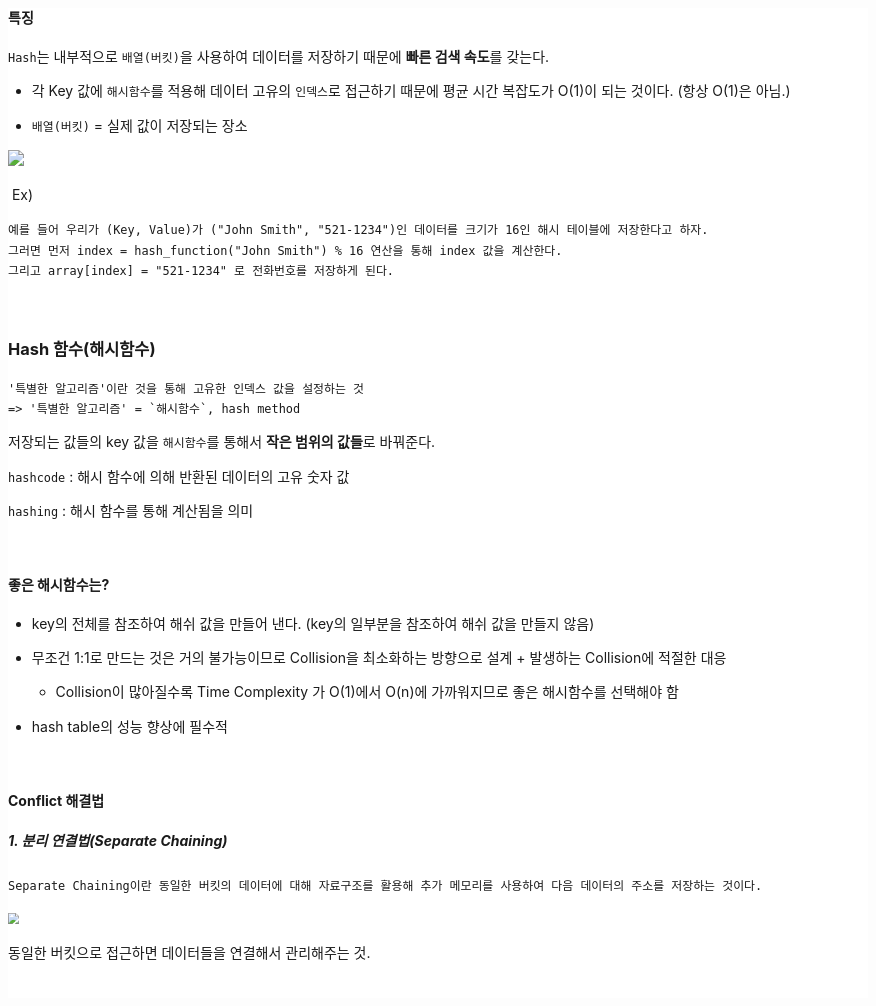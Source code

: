 #### 특징

`Hash`는 내부적으로 `배열(버킷)`을 사용하여 데이터를 저장하기 때문에 **빠른 검색 속도**를 갖는다.

- 각 Key 값에 `해시함수`를 적용해 데이터 고유의 `인덱스`로 접근하기 때문에 평균 시간 복잡도가 O(1)이 되는 것이다. (항상 O(1)은 아님.)

- `배열(버킷)` = 실제 값이 저장되는 장소


<img src="C:\Users\USER\Desktop\CSstudy\자료구조\image\image-20220616135542550.png" />



​	Ex) 

```
예를 들어 우리가 (Key, Value)가 ("John Smith", "521-1234")인 데이터를 크기가 16인 해시 테이블에 저장한다고 하자. 
그러면 먼저 index = hash_function("John Smith") % 16 연산을 통해 index 값을 계산한다. 
그리고 array[index] = "521-1234" 로 전화번호를 저장하게 된다.
```

<br>

### Hash 함수(해시함수)

```
'특별한 알고리즘'이란 것을 통해 고유한 인덱스 값을 설정하는 것 
=> '특별한 알고리즘' = `해시함수`, hash method
```

저장되는 값들의 key 값을 `해시함수`를 통해서 **작은 범위의 값들**로 바꿔준다.

`hashcode` : 해시 함수에 의해 반환된 데이터의 고유 숫자 값

`hashing` : 해시 함수를 통해 계산됨을 의미

<br>

#### 좋은 해시함수는?

- key의 전체를 참조하여 해쉬 값을 만들어 낸다. (key의 일부분을 참조하여 해쉬 값을 만들지 않음)

- 무조건 1:1로 만드는 것은 거의 불가능이므로 Collision을 최소화하는 방향으로 설계 + 발생하는 Collision에 적절한 대응
  - Collision이 많아질수록  Time Complexity 가 O(1)에서 O(n)에 가까워지므로 좋은 해시함수를 선택해야 함
- hash table의 성능 향상에 필수적

<br>

#### Conflict 해결법

##### 1. 분리 연결법(Separate Chaining)

```
Separate Chaining이란 동일한 버킷의 데이터에 대해 자료구조를 활용해 추가 메모리를 사용하여 다음 데이터의 주소를 저장하는 것이다.
```

<img src="C:\Users\USER\Desktop\CSstudy\자료구조\image\해쉬_분리연결법.JPG" style="zoom: 67%;" />

동일한 버킷으로 접근하면 데이터들을 연결해서 관리해주는 것.

<br>
